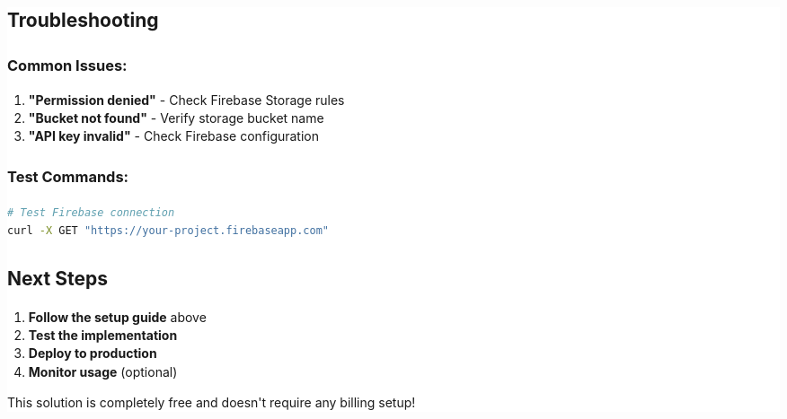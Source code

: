 ## Troubleshooting

### Common Issues:
1. **"Permission denied"** - Check Firebase Storage rules
2. **"Bucket not found"** - Verify storage bucket name
3. **"API key invalid"** - Check Firebase configuration

### Test Commands:
```bash
# Test Firebase connection
curl -X GET "https://your-project.firebaseapp.com"
```

## Next Steps

1. **Follow the setup guide** above
2. **Test the implementation**
3. **Deploy to production**
4. **Monitor usage** (optional)

This solution is completely free and doesn't require any billing setup! 